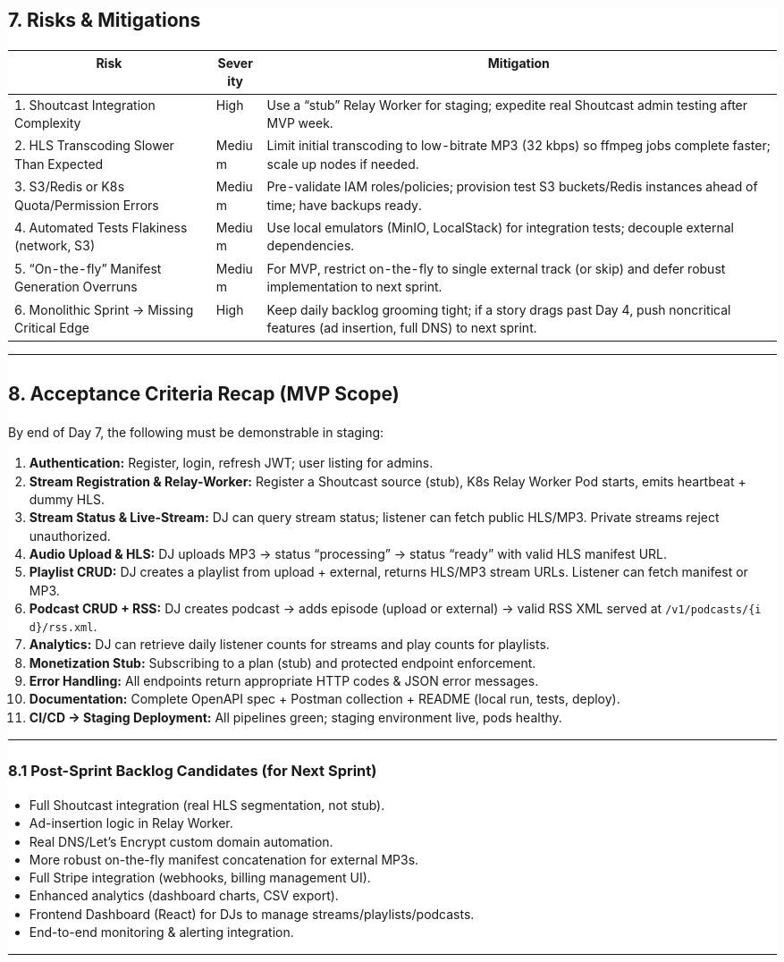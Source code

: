 ## 7. Risks & Mitigations

| Risk                                         | Severity | Mitigation                                                                                                                         |
| -------------------------------------------- | -------- | ---------------------------------------------------------------------------------------------------------------------------------- |
| 1. Shoutcast Integration Complexity          | High     | Use a “stub” Relay Worker for staging; expedite real Shoutcast admin testing after MVP week.                                       |
| 2. HLS Transcoding Slower Than Expected      | Medium   | Limit initial transcoding to low-bitrate MP3 (32 kbps) so ffmpeg jobs complete faster; scale up nodes if needed.                   |
| 3. S3/Redis or K8s Quota/Permission Errors   | Medium   | Pre-validate IAM roles/policies; provision test S3 buckets/Redis instances ahead of time; have backups ready.                      |
| 4. Automated Tests Flakiness (network, S3)   | Medium   | Use local emulators (MinIO, LocalStack) for integration tests; decouple external dependencies.                                     |
| 5. “On-the-fly” Manifest Generation Overruns | Medium   | For MVP, restrict on-the-fly to single external track (or skip) and defer robust implementation to next sprint.                    |
| 6. Monolithic Sprint → Missing Critical Edge | High     | Keep daily backlog grooming tight; if a story drags past Day 4, push noncritical features (ad insertion, full DNS) to next sprint. |

---

## 8. Acceptance Criteria Recap (MVP Scope)

By end of Day 7, the following must be demonstrable in staging:

1. **Authentication:** Register, login, refresh JWT; user listing for admins.
2. **Stream Registration & Relay-Worker:** Register a Shoutcast source (stub), K8s Relay Worker Pod starts, emits heartbeat + dummy HLS.
3. **Stream Status & Live-Stream:** DJ can query stream status; listener can fetch public HLS/MP3. Private streams reject unauthorized.
4. **Audio Upload & HLS:** DJ uploads MP3 → status “processing” → status “ready” with valid HLS manifest URL.
5. **Playlist CRUD:** DJ creates a playlist from upload + external, returns HLS/MP3 stream URLs. Listener can fetch manifest or MP3.
6. **Podcast CRUD + RSS:** DJ creates podcast → adds episode (upload or external) → valid RSS XML served at `/v1/podcasts/{id}/rss.xml`.
7. **Analytics:** DJ can retrieve daily listener counts for streams and play counts for playlists.
8. **Monetization Stub:** Subscribing to a plan (stub) and protected endpoint enforcement.
9. **Error Handling:** All endpoints return appropriate HTTP codes & JSON error messages.
10. **Documentation:** Complete OpenAPI spec + Postman collection + README (local run, tests, deploy).
11. **CI/CD → Staging Deployment:** All pipelines green; staging environment live, pods healthy.

---

### 8.1 Post-Sprint Backlog Candidates (for Next Sprint)

* Full Shoutcast integration (real HLS segmentation, not stub).
* Ad-insertion logic in Relay Worker.
* Real DNS/Let’s Encrypt custom domain automation.
* More robust on-the-fly manifest concatenation for external MP3s.
* Full Stripe integration (webhooks, billing management UI).
* Enhanced analytics (dashboard charts, CSV export).
* Frontend Dashboard (React) for DJs to manage streams/playlists/podcasts.
* End-to-end monitoring & alerting integration.

---
